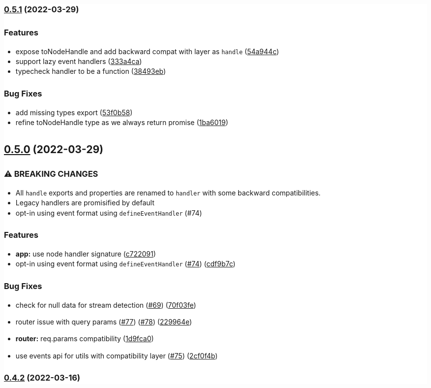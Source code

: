 ### [0.5.1](https://github.com/unjs/h3/compare/v0.5.0...v0.5.1) (2022-03-29)

### Features

- expose toNodeHandle and add backward compat with layer as `handle` ([54a944c](https://github.com/unjs/h3/commit/54a944c6dff731c104c0a42964d57ccfd342dec3))
- support lazy event handlers ([333a4ca](https://github.com/unjs/h3/commit/333a4cab3c278d3749c1e3bdfd78b9fc6c4cefe9))
- typecheck handler to be a function ([38493eb](https://github.com/unjs/h3/commit/38493eb9f65ba2a2811ba36379ad0b897a6f6e5a))

### Bug Fixes

- add missing types export ([53f0b58](https://github.com/unjs/h3/commit/53f0b58b66c9d181b2bca40dcfd27305014ff758))
- refine toNodeHandle type as we always return promise ([1ba6019](https://github.com/unjs/h3/commit/1ba6019c35c8a76e368859e83790369233a7c301))

## [0.5.0](https://github.com/unjs/h3/compare/v0.4.2...v0.5.0) (2022-03-29)

### ⚠ BREAKING CHANGES

- All `handle` exports and properties are renamed to `handler` with some backward compatibilities.
- Legacy handlers are promisified by default
- opt-in using event format using `defineEventHandler` (#74)

### Features

- **app:** use node handler signature ([c722091](https://github.com/unjs/h3/commit/c7220910e15b446a1515c37bf42c7824c3eb36b7))
- opt-in using event format using `defineEventHandler` ([#74](https://github.com/unjs/h3/issues/74)) ([cdf9b7c](https://github.com/unjs/h3/commit/cdf9b7c24e9c68b0ba192f5a42c9c95d490cb72a))

### Bug Fixes

- check for null data for stream detection ([#69](https://github.com/unjs/h3/issues/69)) ([70f03fe](https://github.com/unjs/h3/commit/70f03fe548ded7e9628fc717a89e5dd12cdb6007))
- router issue with query params ([#77](https://github.com/unjs/h3/issues/77)) ([#78](https://github.com/unjs/h3/issues/78)) ([229964e](https://github.com/unjs/h3/commit/229964e6ad5d29646feff50461de0dc34cce14c8))
- **router:** req.params compatibility ([1d9fca0](https://github.com/unjs/h3/commit/1d9fca09f1f66e53811a0414ab7f53dbb158d72f))

- use events api for utils with compatibility layer ([#75](https://github.com/unjs/h3/issues/75)) ([2cf0f4b](https://github.com/unjs/h3/commit/2cf0f4b50914dea62d5f1d80dafe6aefdfd1bbd9))

### [0.4.2](https://github.com/unjs/h3/compare/v0.4.1...v0.4.2) (2022-03-16)
